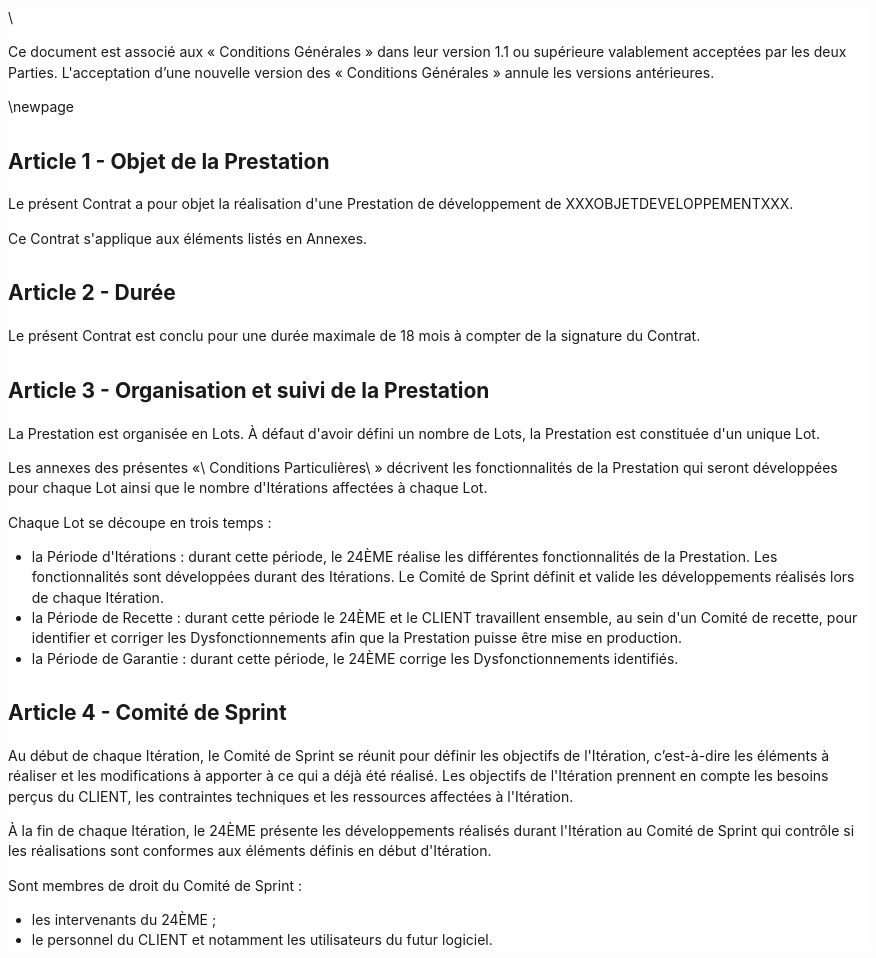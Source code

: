 \

Ce document est associé aux « Conditions Générales » dans leur version 1.1 ou supérieure valablement acceptées par les deux Parties. L'acceptation d’une nouvelle version des « Conditions Générales » annule les versions antérieures.

\newpage

## Article 1 - Objet de la Prestation

Le présent Contrat a pour objet la réalisation d'une Prestation de développement de XXXOBJETDEVELOPPEMENTXXX.

Ce Contrat s'applique aux éléments listés en Annexes.

## Article 2 - Durée

Le présent Contrat est conclu pour une durée maximale de 18 mois à compter de la signature du Contrat.

## Article 3 - Organisation et suivi de la Prestation

La Prestation est organisée en Lots. À défaut d'avoir défini un nombre de Lots, la Prestation est constituée d'un unique Lot.

Les annexes des présentes «\ Conditions Particulières\ » décrivent les fonctionnalités de la Prestation qui seront développées pour chaque Lot ainsi que le nombre d'Itérations affectées à chaque Lot.

Chaque Lot se découpe en trois temps :

 - la Période d'Itérations : durant cette période, le 24ÈME réalise les différentes fonctionnalités de la Prestation. Les fonctionnalités sont développées durant des Itérations. Le Comité de Sprint définit et valide les développements réalisés lors de chaque Itération.
 - la Période de Recette : durant cette période le 24ÈME et le CLIENT travaillent ensemble, au sein d'un Comité de recette, pour identifier et corriger les Dysfonctionnements afin que la Prestation puisse être mise en production.
 - la Période de Garantie : durant cette période, le 24ÈME corrige les Dysfonctionnements identifiés.

## Article 4 - Comité de Sprint

Au début de chaque Itération, le Comité de Sprint se réunit pour définir les objectifs de l'Itération, c’est-à-dire les éléments à réaliser et les modifications à apporter à ce qui a déjà été réalisé. Les objectifs de l'Itération prennent en compte les besoins perçus du CLIENT, les contraintes techniques et les ressources affectées à l'Itération.

À la fin de chaque Itération, le 24ÈME présente les développements réalisés durant l'Itération au Comité de Sprint qui contrôle si les réalisations sont conformes aux éléments définis en début d'Itération.

Sont membres de droit du Comité de Sprint :

 - les intervenants du 24ÈME ;
 - le personnel du CLIENT et notamment les utilisateurs du futur logiciel.
